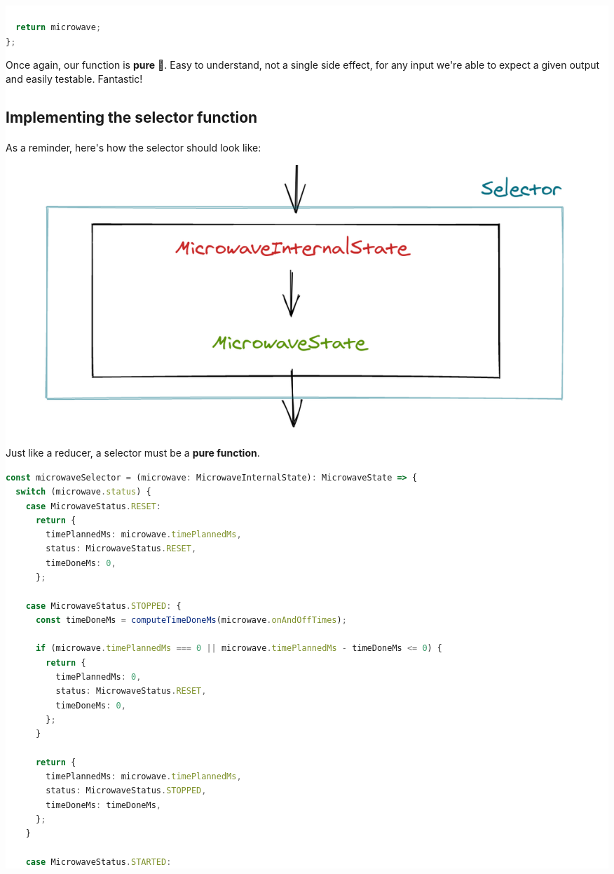 ```ts

  return microwave;
};
```

Once again, our function is **pure** 🙌. Easy to understand, not a single side effect, for any input we're able to expect a given output and easily testable. Fantastic!

## Implementing the selector function

As a reminder, here's how the selector should look like:

![Selector](./assets/selector.png 'Selector')

Just like a reducer, a selector must be a **pure function**.

```ts
const microwaveSelector = (microwave: MicrowaveInternalState): MicrowaveState => {
  switch (microwave.status) {
    case MicrowaveStatus.RESET:
      return {
        timePlannedMs: microwave.timePlannedMs,
        status: MicrowaveStatus.RESET,
        timeDoneMs: 0,
      };

    case MicrowaveStatus.STOPPED: {
      const timeDoneMs = computeTimeDoneMs(microwave.onAndOffTimes);

      if (microwave.timePlannedMs === 0 || microwave.timePlannedMs - timeDoneMs <= 0) {
        return {
          timePlannedMs: 0,
          status: MicrowaveStatus.RESET,
          timeDoneMs: 0,
        };
      }

      return {
        timePlannedMs: microwave.timePlannedMs,
        status: MicrowaveStatus.STOPPED,
        timeDoneMs: timeDoneMs,
      };
    }

    case MicrowaveStatus.STARTED:
```
